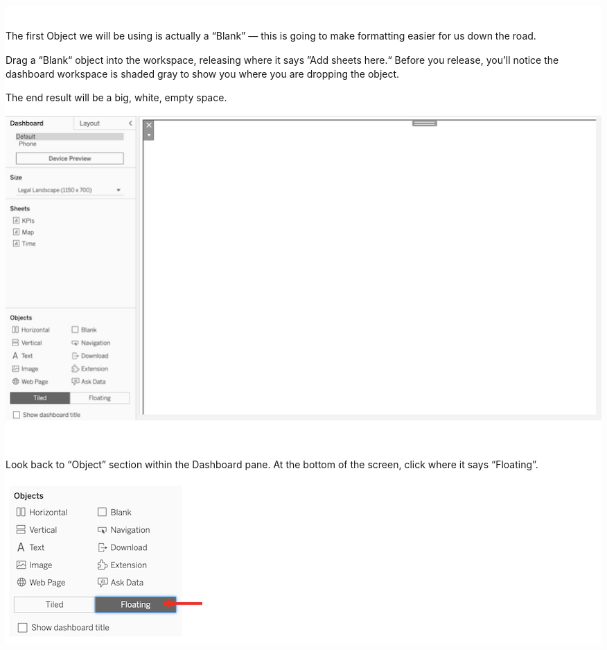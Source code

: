 <br>

The first Object we will be using is actually a “Blank” — this is going to make formatting easier for us down the road.

Drag a “Blank“ object into the workspace, releasing where it says ”Add sheets here.“ Before you release, you’ll notice the dashboard workspace is shaded gray to show you where you are dropping the object.

The end result will be a big, white, empty space.

![Apply DS Filters](assets/Tab_8.4.png)

<br>

Look back to “Object” section within the Dashboard pane. At the bottom of the screen, click where it says “Floating”.

![Apply DS Filters](assets/Tab_8.5.png)
